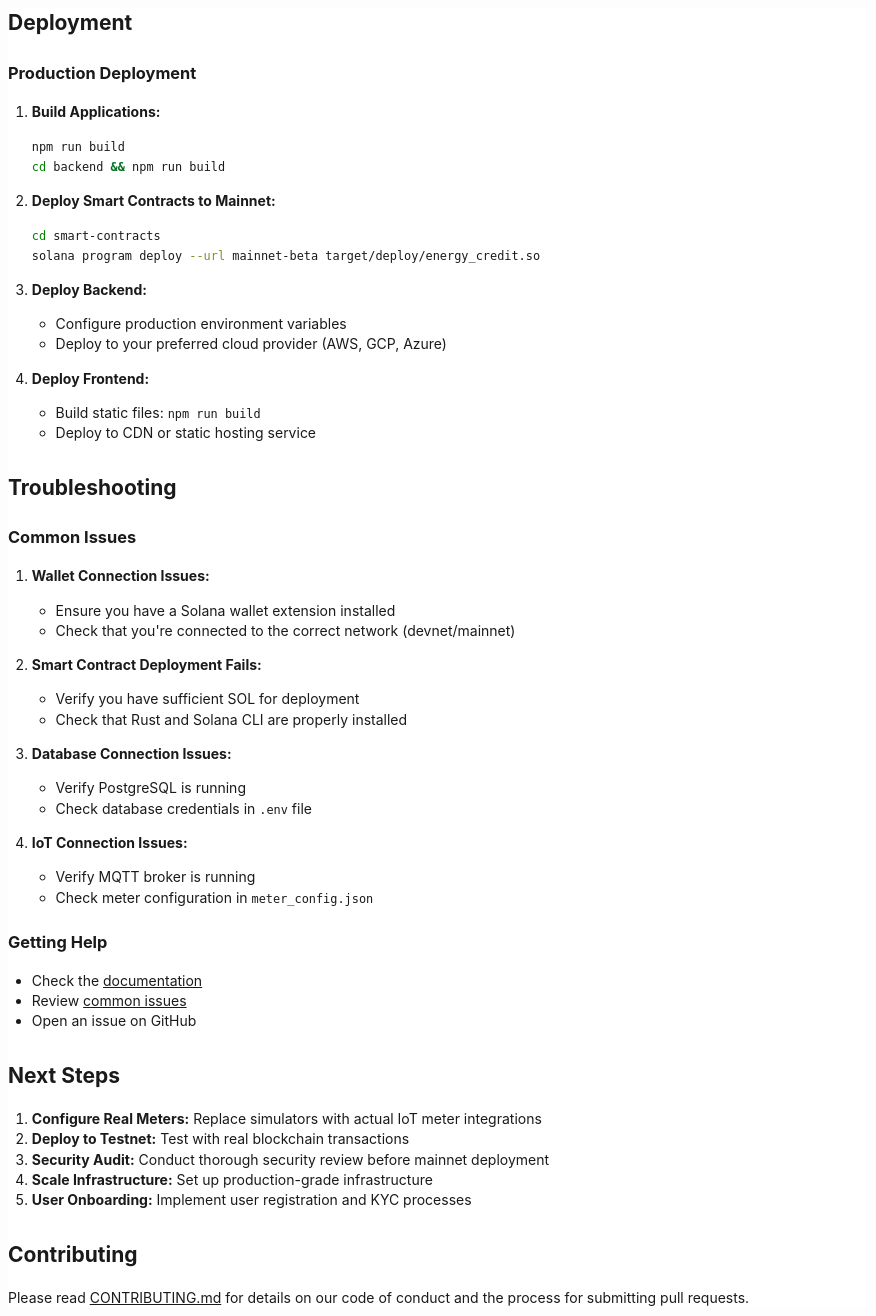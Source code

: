 ## Deployment

### Production Deployment

1. **Build Applications:**
   ```bash
   npm run build
   cd backend && npm run build
   ```

2. **Deploy Smart Contracts to Mainnet:**
   ```bash
   cd smart-contracts
   solana program deploy --url mainnet-beta target/deploy/energy_credit.so
   ```

3. **Deploy Backend:**
   - Configure production environment variables
   - Deploy to your preferred cloud provider (AWS, GCP, Azure)

4. **Deploy Frontend:**
   - Build static files: `npm run build`
   - Deploy to CDN or static hosting service

## Troubleshooting

### Common Issues

1. **Wallet Connection Issues:**
   - Ensure you have a Solana wallet extension installed
   - Check that you're connected to the correct network (devnet/mainnet)

2. **Smart Contract Deployment Fails:**
   - Verify you have sufficient SOL for deployment
   - Check that Rust and Solana CLI are properly installed

3. **Database Connection Issues:**
   - Verify PostgreSQL is running
   - Check database credentials in `.env` file

4. **IoT Connection Issues:**
   - Verify MQTT broker is running
   - Check meter configuration in `meter_config.json`

### Getting Help

- Check the [documentation](./docs/)
- Review [common issues](./docs/TROUBLESHOOTING.md)
- Open an issue on GitHub

## Next Steps

1. **Configure Real Meters:** Replace simulators with actual IoT meter integrations
2. **Deploy to Testnet:** Test with real blockchain transactions
3. **Security Audit:** Conduct thorough security review before mainnet deployment
4. **Scale Infrastructure:** Set up production-grade infrastructure
5. **User Onboarding:** Implement user registration and KYC processes

## Contributing

Please read [CONTRIBUTING.md](./CONTRIBUTING.md) for details on our code of conduct and the process for submitting pull requests.
